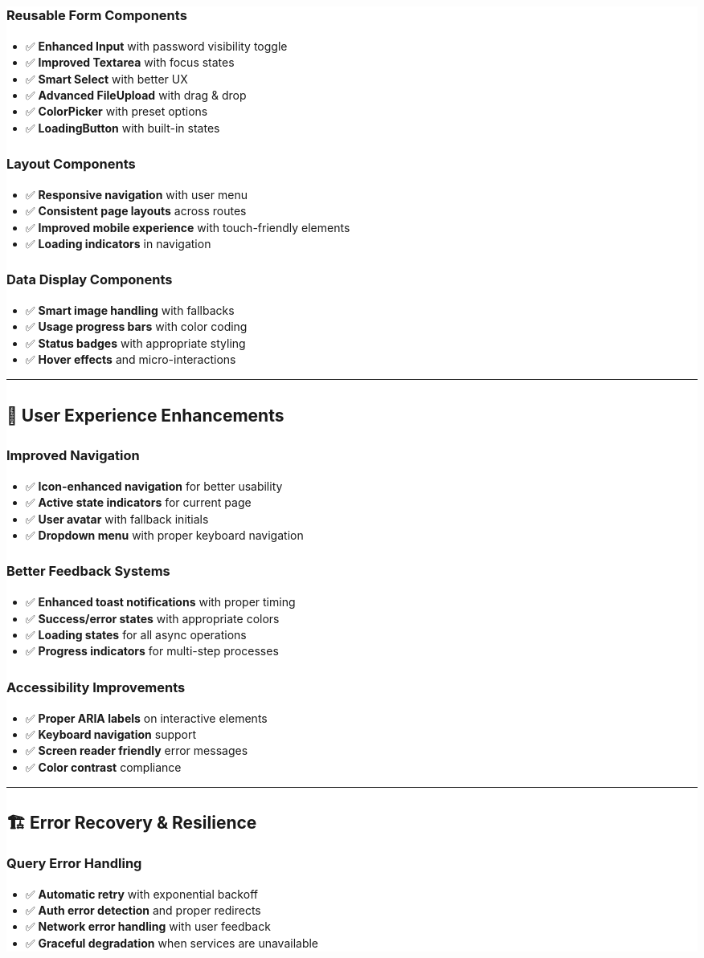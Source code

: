 ### **Reusable Form Components**
- ✅ **Enhanced Input** with password visibility toggle
- ✅ **Improved Textarea** with focus states
- ✅ **Smart Select** with better UX
- ✅ **Advanced FileUpload** with drag & drop
- ✅ **ColorPicker** with preset options
- ✅ **LoadingButton** with built-in states

### **Layout Components**
- ✅ **Responsive navigation** with user menu
- ✅ **Consistent page layouts** across routes
- ✅ **Improved mobile experience** with touch-friendly elements
- ✅ **Loading indicators** in navigation

### **Data Display Components**
- ✅ **Smart image handling** with fallbacks
- ✅ **Usage progress bars** with color coding
- ✅ **Status badges** with appropriate styling
- ✅ **Hover effects** and micro-interactions

---

## 📱 **User Experience Enhancements**

### **Improved Navigation**
- ✅ **Icon-enhanced navigation** for better usability
- ✅ **Active state indicators** for current page
- ✅ **User avatar** with fallback initials
- ✅ **Dropdown menu** with proper keyboard navigation

### **Better Feedback Systems**
- ✅ **Enhanced toast notifications** with proper timing
- ✅ **Success/error states** with appropriate colors
- ✅ **Loading states** for all async operations
- ✅ **Progress indicators** for multi-step processes

### **Accessibility Improvements**
- ✅ **Proper ARIA labels** on interactive elements
- ✅ **Keyboard navigation** support
- ✅ **Screen reader friendly** error messages
- ✅ **Color contrast** compliance

---

## 🏗️ **Error Recovery & Resilience**

### **Query Error Handling**
- ✅ **Automatic retry** with exponential backoff
- ✅ **Auth error detection** and proper redirects
- ✅ **Network error handling** with user feedback
- ✅ **Graceful degradation** when services are unavailable
